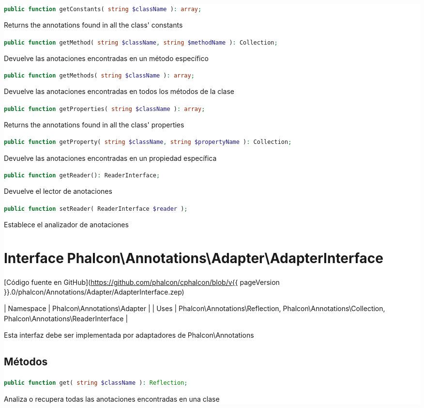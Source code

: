 
```php
public function getConstants( string $className ): array;
```
Returns the annotations found in all the class' constants


```php
public function getMethod( string $className, string $methodName ): Collection;
```
Devuelve las anotaciones encontradas en un método específico


```php
public function getMethods( string $className ): array;
```
Devuelve las anotaciones encontradas en todos los métodos de la clase


```php
public function getProperties( string $className ): array;
```
Returns the annotations found in all the class' properties


```php
public function getProperty( string $className, string $propertyName ): Collection;
```
Devuelve las anotaciones encontradas en un propiedad específica


```php
public function getReader(): ReaderInterface;
```
Devuelve el lector de anotaciones


```php
public function setReader( ReaderInterface $reader );
```
Establece el analizador de anotaciones




<h1 id="annotations-adapter-adapterinterface">Interface Phalcon\Annotations\Adapter\AdapterInterface</h1>

[Código fuente en GitHub](https://github.com/phalcon/cphalcon/blob/v{{ pageVersion }}.0/phalcon/Annotations/Adapter/AdapterInterface.zep)

| Namespace | Phalcon\Annotations\Adapter | | Uses | Phalcon\Annotations\Reflection, Phalcon\Annotations\Collection, Phalcon\Annotations\ReaderInterface |

Esta interfaz debe ser implementada por adaptadores de Phalcon\Annotations


## Métodos

```php
public function get( string $className ): Reflection;
```
Analiza o recupera todas las anotaciones encontradas en una clase

